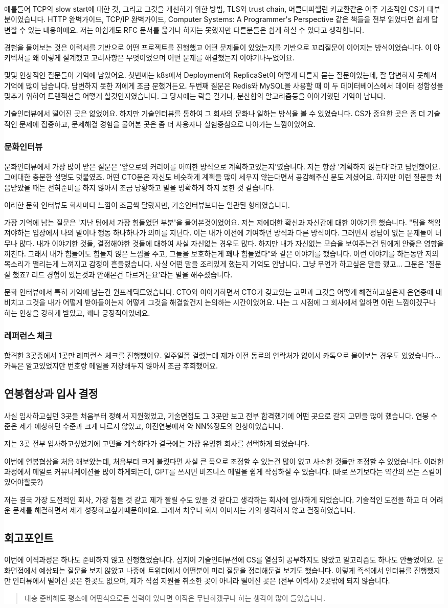 예를들어 TCP의 slow start에 대한 것, 그리고 그것을 개선하기 위한 방법, TLS와 trust chain, 머클디피핼런 키교환같은 아주 기초적인 CS가 대부분이었습니다. HTTP 완벽가이드, TCP/IP 완벽가이드, Computer Systems: A Programmer's Perspective 같은 책들을 전부 읽었다면 쉽게 답변할 수 있는 내용이에요. 저는 아쉽게도 RFC 문서를 읆거나 하지는 못했지만 다른분들은 쉽게 하실 수 있다고 생각합니다.

경험을 물어보는 것은 이력서를 기반으로 어떤 프로젝트를 진행했고 어떤 문제들이 있었는지를 기반으로 꼬리질문이 이어지는 방식이었습니다. 이 아키텍처를 왜 이렇게 설계했고 고려사항은 무엇이었으며 어떤 문제를 해결했는지 이야기나누었어요.

몇몇 인상적인 질문들이 기억에 남았어요. 첫번째는 k8s에서 Deployment와 ReplicaSet이 어떻게 다른지 묻는 질문이었는데, 잘 답변하지 못해서 기억에 많이 남습니다. 답변하지 못한 저에게 조금 분했거든요. 두번째 질문은 Redis와 MySQL을 사용할 때 이 두 데이터베이스에서 데이터 정합성을 맞추기 위하여 트랜잭션을 어떻게 할것인지였습니다. 그 당시에는 락을 걸거나, 분산합의 알고리즘등을 이야기했던 기억이 납니다.

기술인터뷰에서 떨어진 곳은 없었어요. 하지만 기술인터뷰를 통하여 그 회사의 문화나 일하는 방식을 볼 수 있었습니다. CS가 중요한 곳은 좀 더 기술적인 문제에 집중하고, 문제해결 경험을 물어본 곳은 좀 더 사용자나 실험중심으로 나아가는 느낌이었어요.

### 문화인터뷰

문화인터뷰에서 가장 많이 받은 질문은 '앞으로의 커리어를 어떠한 방식으로 계획하고있는지'였습니다. 저는 항상 '계획하지 않는다'라고 답변했어요. 그에대한 충분한 설명도 덧붙였죠. 어떤 CTO분은 자신도 비슷하게 계획을 많이 세우지 않는다면서 공감해주신 분도 계셨어요. 하지만 이런 질문을 처음받았을 때는 전혀준비를 하지 않아서 조금 당황하고 말을 명확하게 하지 못한 것 같습니다.

이러한 문화 인터뷰도 회사마다 느낌이 조금씩 달랐지만, 기술인터뷰보다는 일관된 형태였습니다.

가장 기억에 남는 질문은 '지난 팀에서 가장 힘들었던 부분'을 물어본것이었어요. 저는 저에대한 확신과 자신감에 대한 이야기를 했습니다. "팀을 책임져야하는 입장에서 나의 말이나 행동 하나하나가 의미를 지닌다. 이는 내가 이전에 기여하던 방식과 다른 방식이다. 그러면서 정답이 없는 문제들이 너무나 많다. 내가 이야기한 것들, 결정해야한 것들에 대하여 사실 자신없는 경우도 많다. 하지만 내가 자신없는 모습을 보여주는건 팀에게 안좋은 영향을 끼친다. 그래서 내가 힘들어도 힘들지 않은 느낌을 주고, 그들을 보호하는게 꽤나 힘들었다"와 같은 이야기를 했습니다. 이런 이야기를 하는동안 저의 목소리가 떨리는게 느껴지고 감정이 흔들렸습니다. 사실 어떤 말을 조리있게 했는지 기억도 안납니다. 그냥 무언가 하고싶은 말을 했고... 그분은 '질문 잘 했죠? 리드 경험이 있는것과 안해본건 다르거든요'라는 말을 해주셨습니다.

문화 인터뷰에서 특히 기억에 남는건 원프레딕트였습니다. CTO와 이야기하면서 CTO가 갖고있는 고민과 그것을 어떻게 해결하고싶은지 은연중에 내비치고 그것을 내가 어떻게 받아들이는지 어떻게 그것을 해결할건지 논의하는 시간이었어요. 나는 그 시점에 그 회사에서 일하면 이런 느낌이겠구나 하는 인상을 강하게 받았고, 꽤나 긍정적이었네요.

### 레퍼런스 체크

합격한 3곳중에서 1곳만 레퍼런스 체크를 진행했어요. 일주일쯤 걸렸는데 제가 이전 동료의 연락처가 없어서 카톡으로 물어보는 경우도 있었습니다... 카톡은 알고있었지만 번호랑 메일을 저장해두지 않아서 조금 후회했어요.

## 연봉협상과 입사 결정

사실 입사하고싶던 3곳을 처음부터 정해서 지원했었고, 기술면접도 그 3곳만 보고 전부 합격했기에 어떤 곳으로 갈지 고민을 많이 했습니다. 연봉 수준은 제가 예상하던 수준과 크게 다르지 않았고, 이전연봉에서 약 NN%정도의 인상이었습니다.

저는 3곳 전부 입사하고싶었기에 고민을 계속하다가 결국에는 가장 유명한 회사를 선택하게 되었습니다.

이번에 연봉협상을 처음 해보았는데, 처음부터 크게 불렀다면 사실 큰 폭으로 조정할 수 있는건 많이 없고 사소한 것들만 조정할 수 있었습니다. 이러한 과정에서 메일로 커뮤니케이션을 많이 하게되는데, GPT를 쓰시면 비즈니스 메일을 쉽게 작성하실 수 있습니다. (바로 쓰기보다는 약간의 쓰는 스킬이 있어야할듯?)

저는 결국 가장 도전적인 회사, 가장 힘들 것 같고 제가 짤릴 수도 있을 것 같다고 생각하는 회사에 입사하게 되었습니다. 기술적인 도전을 하고 더 어려운 문제를 해결하면서 제가 성장하고싶기때문이에요. 그래서 처우나 회사 이미지는 거의 생각하지 않고 결정하였습니다.

## 회고포인트

이번에 이직과정은 하나도 준비하지 않고 진행했었습니다. 심지어 기술인터뷰전에 CS를 열심히 공부하지도 않았고 알고리즘도 하나도 안풀었어요. 문화면접에서 예상되는 질문을 보지 않았고 나중에 트위터에서 어떤분이 미리 질문을 정리해둔걸 보기도 했습니다. 이렇게 즉석에서 인터뷰를 진행했지만 인터뷰에서 떨어진 곳은 한곳도 없으며, 제가 직접 지원을 취소한 곳이 아니라 떨어진 곳은 (전부 이력서) 2곳밖에 되지 않습니다.

> 대충 준비해도 평소에 어떤식으로든 실력이 있다면 이직은 무난하겠구나 하는 생각이 많이 들었습니다.

